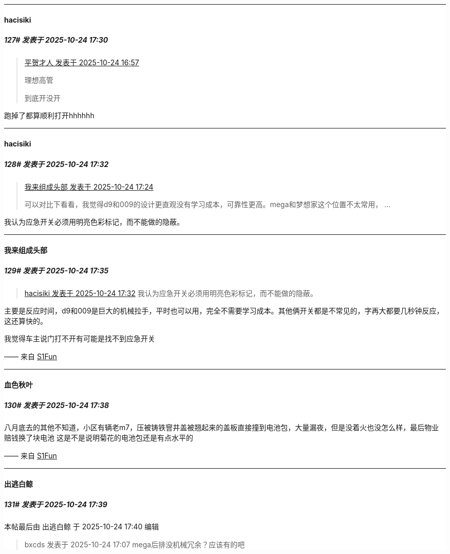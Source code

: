 
*****

####  hacisiki  
##### 127#       发表于 2025-10-24 17:30

<blockquote><a href="httphttps://stage1st.com/2b/forum.php?mod=redirect&amp;goto=findpost&amp;pid=68620423&amp;ptid=2265434" target="_blank">平贺才人 发表于 2025-10-24 16:57</a>

理想高管

到底开没开</blockquote>
跑掉了都算顺利打开hhhhhh

*****

####  hacisiki  
##### 128#       发表于 2025-10-24 17:32

<blockquote><a href="httphttps://stage1st.com/2b/forum.php?mod=redirect&amp;goto=findpost&amp;pid=68620577&amp;ptid=2265434" target="_blank">我来组成头部 发表于 2025-10-24 17:24</a>

可以对比下看看，我觉得d9和009的设计更直观没有学习成本，可靠性更高。mega和梦想家这个位置不太常用， ...</blockquote>
我认为应急开关必须用明亮色彩标记，而不能做的隐蔽。


*****

####  我来组成头部  
##### 129#       发表于 2025-10-24 17:35

<blockquote><a href="httphttps://stage1st.com/2b/forum.php?mod=redirect&amp;goto=findpost&amp;pid=68620618&amp;ptid=2265434" target="_blank">hacisiki 发表于 2025-10-24 17:32</a>
我认为应急开关必须用明亮色彩标记，而不能做的隐蔽。</blockquote>
主要是反应时间，d9和009是巨大的机械拉手，平时也可以用，完全不需要学习成本。其他俩开关都是不常见的，字再大都要几秒钟反应，这还算快的。

我觉得车主说门打不开有可能是找不到应急开关

—— 来自 [S1Fun](https://s1fun.koalcat.com)


*****

####  血色秋叶  
##### 130#       发表于 2025-10-24 17:38

八月底去的其他不知道，小区有辆老m7，压被铸铁窨井盖被翘起来的盖板直接撞到电池包，大量漏夜，但是没着火也没怎么样，最后物业赔钱换了块电池
这是不是说明菊花的电池包还是有点水平的

—— 来自 [S1Fun](https://s1fun.koalcat.com)

*****

####  出逃白鲸  
##### 131#       发表于 2025-10-24 17:39

 本帖最后由 出逃白鲸 于 2025-10-24 17:40 编辑 
<blockquote>bxcds 发表于 2025-10-24 17:07
mega后排没机械冗余？应该有的吧
